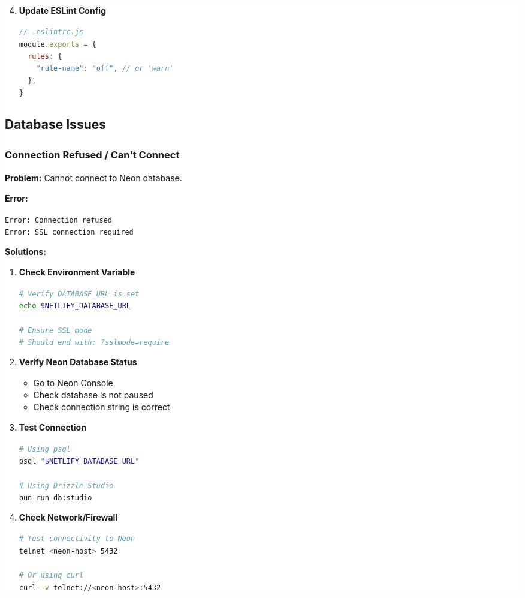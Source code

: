 4. **Update ESLint Config**
   ```javascript
   // .eslintrc.js
   module.exports = {
     rules: {
       "rule-name": "off", // or 'warn'
     },
   }
   ```

## Database Issues

### Connection Refused / Can't Connect

**Problem:** Cannot connect to Neon database.

**Error:**

```
Error: Connection refused
Error: SSL connection required
```

**Solutions:**

1. **Check Environment Variable**

   ```bash
   # Verify DATABASE_URL is set
   echo $NETLIFY_DATABASE_URL

   # Ensure SSL mode
   # Should end with: ?sslmode=require
   ```

2. **Verify Neon Database Status**
   - Go to [Neon Console](https://console.neon.tech/)
   - Check database is not paused
   - Check connection string is correct

3. **Test Connection**

   ```bash
   # Using psql
   psql "$NETLIFY_DATABASE_URL"

   # Using Drizzle Studio
   bun run db:studio
   ```

4. **Check Network/Firewall**

   ```bash
   # Test connectivity to Neon
   telnet <neon-host> 5432

   # Or using curl
   curl -v telnet://<neon-host>:5432
   ```
